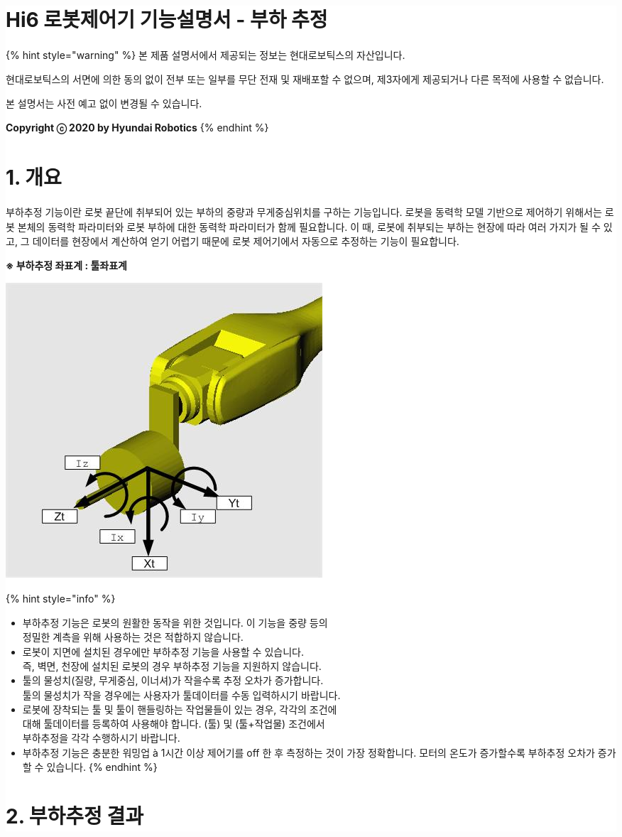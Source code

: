 ﻿# Hi6 로봇제어기 기능설명서 - 부하 추정

{% hint style="warning" %}
본 제품 설명서에서 제공되는 정보는 현대로보틱스의 자산입니다.

현대로보틱스의 서면에 의한 동의 없이 전부 또는 일부를 무단 전재 및 재배포할 수 없으며, 제3자에게 제공되거나 다른 목적에 사용할 수 없습니다.



본 설명서는 사전 예고 없이 변경될 수 있습니다.



**Copyright ⓒ 2020 by Hyundai Robotics**
{% endhint %}
# 1. 개요

부하추정 기능이란 로봇 끝단에 취부되어 있는 부하의 중량과 무게중심위치를 구하는 기능입니다. 로봇을 동력학 모델 기반으로 제어하기 위해서는 로봇 본체의 동력학 파라미터와 로봇 부하에 대한 동력학 파라미터가 함께 필요합니다. 이 때, 로봇에 취부되는 부하는 현장에 따라 여러 가지가 될 수 있고, 그 데이터를 현장에서 계산하여 얻기 어렵기 때문에 로봇 제어기에서 자동으로 추정하는 기능이 필요합니다.

**※ 부하추정 좌표계 : 툴좌표계**

![그림 1 툴좌표계](_assets/image.png)

{% hint style="info" %}
* 부하추정 기능은 로봇의 원활한 동작을 위한 것입니다. 이 기능을 중량 등의\
  정밀한 계측을 위해 사용하는 것은 적합하지 않습니다.
* 로봇이 지면에 설치된 경우에만 부하추정 기능을 사용할 수 있습니다.\
  즉, 벽면, 천장에 설치된 로봇의 경우 부하추정 기능을 지원하지 않습니다.
* 툴의 물성치(질량, 무게중심, 이너셔)가 작을수록 추정 오차가 증가합니다.\
  툴의 물성치가 작을 경우에는 사용자가 툴데이터를 수동 입력하시기 바랍니다.
* 로봇에 장착되는 툴 및 툴이 핸들링하는 작업물들이 있는 경우, 각각의 조건에\
  대해 툴데이터를 등록하여 사용해야 합니다. (툴) 및 (툴+작업물) 조건에서\
  부하추정을 각각 수행하시기 바랍니다.
* 부하추정 기능은 충분한 워밍업 à 1시간 이상 제어기를 off 한 후 측정하는 것이 가장 정확합니다. 모터의 온도가 증가할수록 부하추정 오차가 증가할 수 있습니다.
{% endhint %}
# 2. 부하추정 결과
